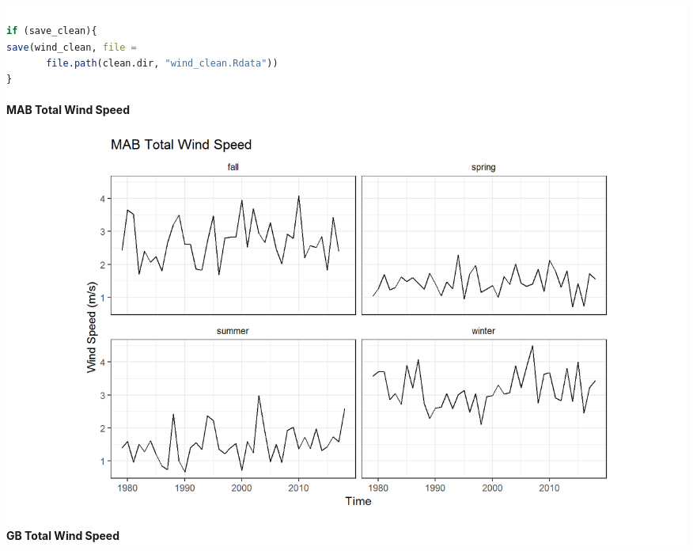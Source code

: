 ```r

if (save_clean){
save(wind_clean, file =
       file.path(clean.dir, "wind_clean.Rdata"))
}
```

#### MAB Total Wind Speed

<img src="process_raw_files/figure-html/wind_speed_vis-1.png" width="672" style="display: block; margin: auto;" />

#### GB Total Wind Speed
